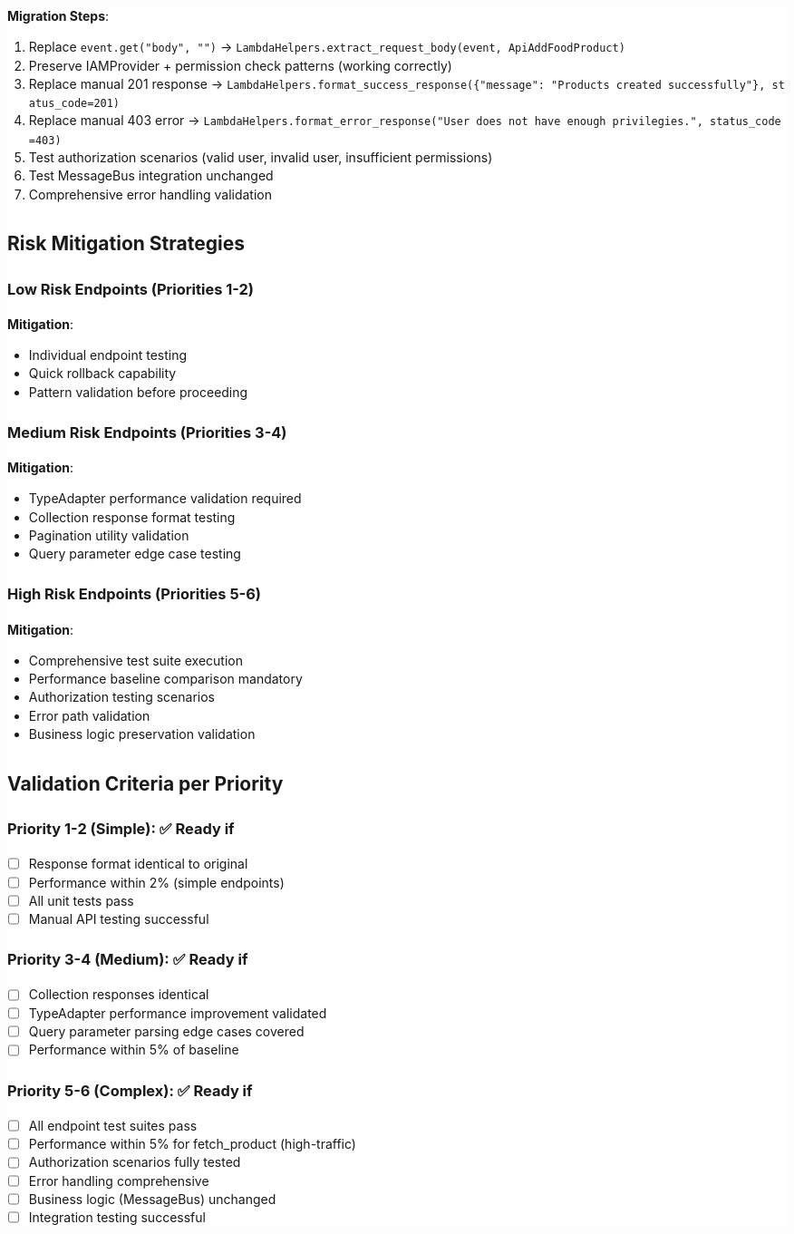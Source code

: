 **Migration Steps**:
1. Replace `event.get("body", "")` → `LambdaHelpers.extract_request_body(event, ApiAddFoodProduct)`
2. Preserve IAMProvider + permission check patterns (working correctly)
3. Replace manual 201 response → `LambdaHelpers.format_success_response({"message": "Products created successfully"}, status_code=201)`
4. Replace manual 403 error → `LambdaHelpers.format_error_response("User does not have enough privilegies.", status_code=403)`
5. Test authorization scenarios (valid user, invalid user, insufficient permissions)
6. Test MessageBus integration unchanged
7. Comprehensive error handling validation

## Risk Mitigation Strategies

### Low Risk Endpoints (Priorities 1-2)
**Mitigation**: 
- Individual endpoint testing
- Quick rollback capability
- Pattern validation before proceeding

### Medium Risk Endpoints (Priorities 3-4)
**Mitigation**:
- TypeAdapter performance validation required
- Collection response format testing
- Pagination utility validation  
- Query parameter edge case testing

### High Risk Endpoints (Priorities 5-6)
**Mitigation**:
- Comprehensive test suite execution
- Performance baseline comparison mandatory
- Authorization testing scenarios
- Error path validation
- Business logic preservation validation

## Validation Criteria per Priority

### Priority 1-2 (Simple): ✅ Ready if
- [ ] Response format identical to original
- [ ] Performance within 2% (simple endpoints)  
- [ ] All unit tests pass
- [ ] Manual API testing successful

### Priority 3-4 (Medium): ✅ Ready if  
- [ ] Collection responses identical
- [ ] TypeAdapter performance improvement validated
- [ ] Query parameter parsing edge cases covered
- [ ] Performance within 5% of baseline

### Priority 5-6 (Complex): ✅ Ready if
- [ ] All endpoint test suites pass
- [ ] Performance within 5% for fetch_product (high-traffic)
- [ ] Authorization scenarios fully tested
- [ ] Error handling comprehensive  
- [ ] Business logic (MessageBus) unchanged
- [ ] Integration testing successful
